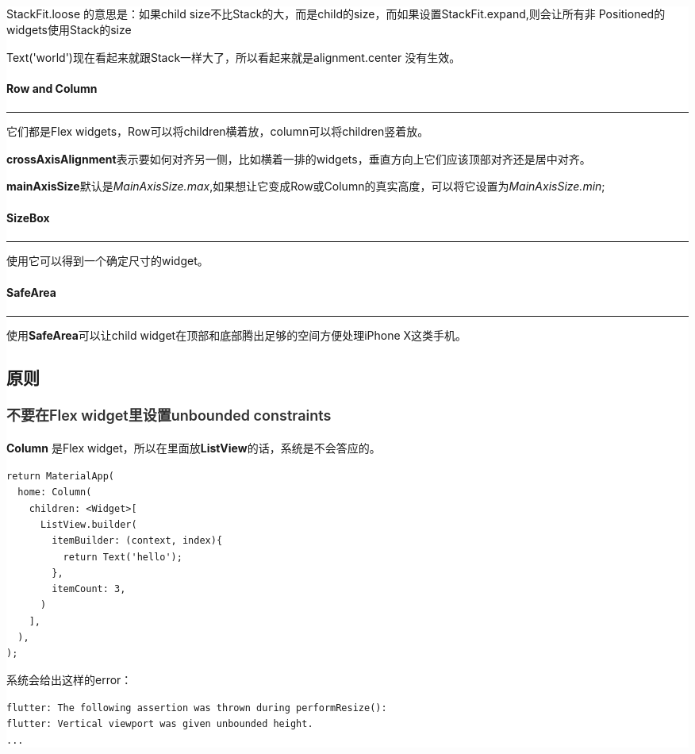 StackFit.loose 的意思是：如果child size不比Stack的大，而是child的size，而如果设置StackFit.expand,则会让所有非 Positioned的 widgets使用Stack的size


Text('world')现在看起来就跟Stack一样大了，所以看起来就是alignment.center 没有生效。




#### Row and Column

---


它们都是Flex widgets，Row可以将children横着放，column可以将children竖着放。


**crossAxisAlignment**表示要如何对齐另一侧，比如横着一排的widgets，垂直方向上它们应该顶部对齐还是居中对齐。


**mainAxisSize**默认是*MainAxisSize.max*,如果想让它变成Row或Column的真实高度，可以将它设置为*MainAxisSize.min*;


#### SizeBox

---

使用它可以得到一个确定尺寸的widget。

#### SafeArea
---

使用**SafeArea**可以让child widget在顶部和底部腾出足够的空间方便处理iPhone X这类手机。


## 原则

<p style="color:#333;font-size:18px;font-weight:600">不要在Flex widget里设置unbounded constraints</p>


**Column** 是Flex widget，所以在里面放**ListView**的话，系统是不会答应的。


```
return MaterialApp(
  home: Column(
    children: <Widget>[
      ListView.builder(
        itemBuilder: (context, index){
          return Text('hello');
        },
        itemCount: 3,
      )
    ],
  ),
);
```

系统会给出这样的error：

```
flutter: The following assertion was thrown during performResize():
flutter: Vertical viewport was given unbounded height.
...
```
